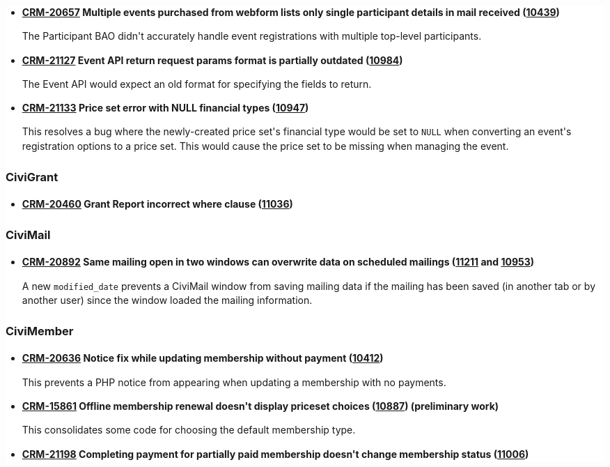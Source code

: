 - **[CRM-20657](https://issues.civicrm.org/jira/browse/CRM-20657) Multiple
  events purchased from webform lists only single participant details in mail
  received ([10439](https://github.com/civicrm/civicrm-core/pull/10439))**

  The Participant BAO didn't accurately handle event registrations with multiple
  top-level participants.

- **[CRM-21127](https://issues.civicrm.org/jira/browse/CRM-21127) Event API
  return request params format is partially outdated
  ([10984](https://github.com/civicrm/civicrm-core/pull/10984))**

  The Event API would expect an old format for specifying the fields to return.

- **[CRM-21133](https://issues.civicrm.org/jira/browse/CRM-21133) Price set
  error with NULL financial types
  ([10947](https://github.com/civicrm/civicrm-core/pull/10947))**

  This resolves a bug where the newly-created price set's financial type would
  be set to `NULL` when converting an event's registration options to a price
  set.  This would cause the price set to be missing when managing the event.

### CiviGrant

- **[CRM-20460](https://issues.civicrm.org/jira/browse/CRM-20460) Grant Report
  incorrect where clause
  ([11036](https://github.com/civicrm/civicrm-core/pull/11036))**

### CiviMail

- **[CRM-20892](https://issues.civicrm.org/jira/browse/CRM-20892) Same mailing
  open in two windows can overwrite data on scheduled mailings
  ([11211](https://github.com/civicrm/civicrm-core/pull/11211) and
  [10953](https://github.com/civicrm/civicrm-core/pull/10953))**

  A new `modified_date` prevents a CiviMail window from saving mailing data if
  the mailing has been saved (in another tab or by another user) since the
  window loaded the mailing information.

### CiviMember

- **[CRM-20636](https://issues.civicrm.org/jira/browse/CRM-20636) Notice fix
  while updating membership without payment
  ([10412](https://github.com/civicrm/civicrm-core/pull/10412))**

  This prevents a PHP notice from appearing when updating a membership with no
  payments.

- **[CRM-15861](https://issues.civicrm.org/jira/browse/CRM-15861) Offline
  membership renewal doesn't display priceset choices
  ([10887](https://github.com/civicrm/civicrm-core/pull/10887)) (preliminary
  work)**

  This consolidates some code for choosing the default membership type.

- **[CRM-21198](https://issues.civicrm.org/jira/browse/CRM-21198) Completing
  payment for partially paid membership doesn't change membership status
  ([11006](https://github.com/civicrm/civicrm-core/pull/11006))**
